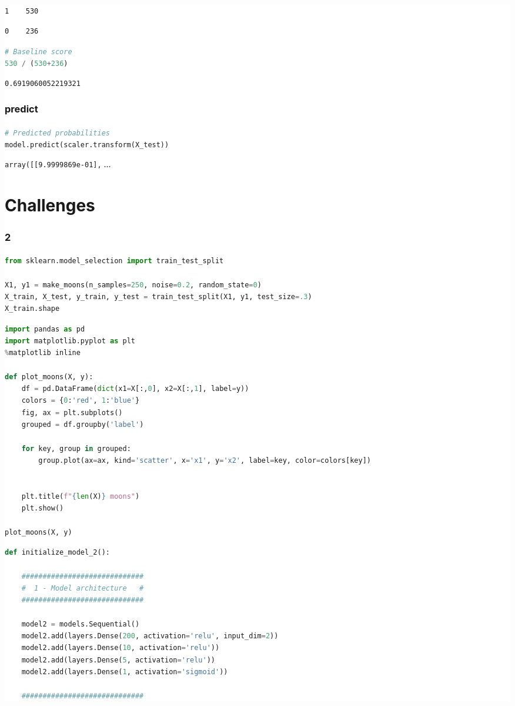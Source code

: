 `1    530`

`0    236`

```python
# Baseline score
530 / (530+236)
```

`0.6919060052219321`

### predict

```python
# Predicted probabilities
model.predict(scaler.transform(X_test))
```

`array([[9.9999869e-01],` …

# Challenges

### 2

```python
from sklearn.model_selection import train_test_split

X1, y1 = make_moons(n_samples=250, noise=0.2, random_state=0)
X_train, X_test, y_train, y_test = train_test_split(X1, y1, test_size=.3)
X_train.shape
```

```python
import pandas as pd
import matplotlib.pyplot as plt
%matplotlib inline

def plot_moons(X, y):
    df = pd.DataFrame(dict(x1=X[:,0], x2=X[:,1], label=y))
    colors = {0:'red', 1:'blue'}
    fig, ax = plt.subplots()
    grouped = df.groupby('label')

    for key, group in grouped:
        group.plot(ax=ax, kind='scatter', x='x1', y='x2', label=key, color=colors[key])


    plt.title(f"{len(X)} moons")
    plt.show()

plot_moons(X, y)
```

```python
def initialize_model_2():

    #############################
    #  1 - Model architecture   #
    #############################

    model2 = models.Sequential()
    model2.add(layers.Dense(200, activation='relu', input_dim=2))
    model2.add(layers.Dense(10, activation='relu'))
    model2.add(layers.Dense(5, activation='relu'))
    model2.add(layers.Dense(1, activation='sigmoid'))

    #############################
```